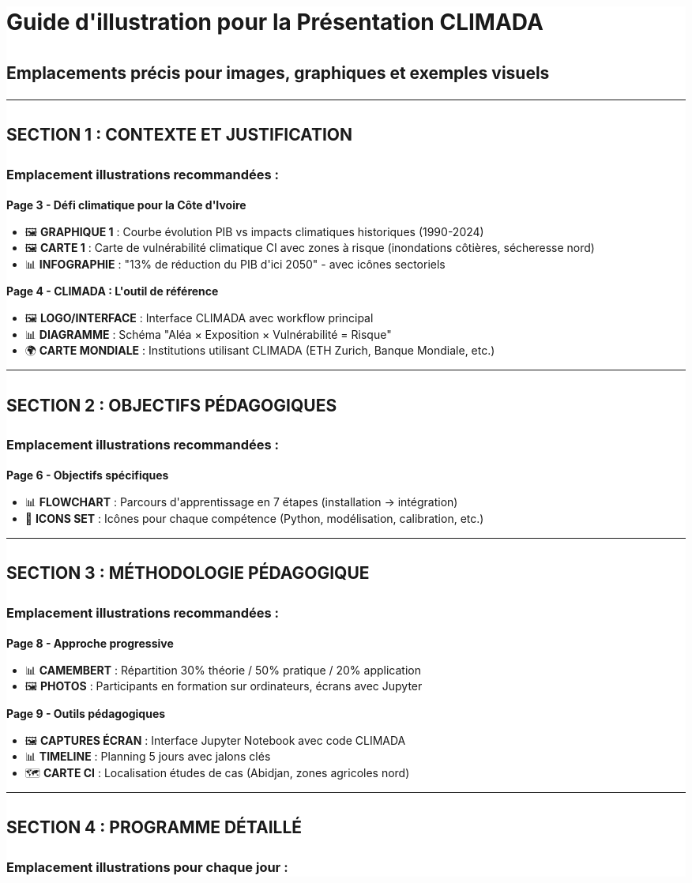 # Guide d'illustration pour la Présentation CLIMADA
## Emplacements précis pour images, graphiques et exemples visuels

---

## **SECTION 1 : CONTEXTE ET JUSTIFICATION**
### **Emplacement illustrations recommandées :**

**Page 3 - Défi climatique pour la Côte d'Ivoire**
- 🖼️ **GRAPHIQUE 1** : Courbe évolution PIB vs impacts climatiques historiques (1990-2024)
- 🖼️ **CARTE 1** : Carte de vulnérabilité climatique CI avec zones à risque (inondations côtières, sécheresse nord)
- 📊 **INFOGRAPHIE** : "13% de réduction du PIB d'ici 2050" - avec icônes sectoriels

**Page 4 - CLIMADA : L'outil de référence**
- 🖼️ **LOGO/INTERFACE** : Interface CLIMADA avec workflow principal
- 📊 **DIAGRAMME** : Schéma "Aléa × Exposition × Vulnérabilité = Risque"
- 🌍 **CARTE MONDIALE** : Institutions utilisant CLIMADA (ETH Zurich, Banque Mondiale, etc.)

---

## **SECTION 2 : OBJECTIFS PÉDAGOGIQUES**
### **Emplacement illustrations recommandées :**

**Page 6 - Objectifs spécifiques**
- 📊 **FLOWCHART** : Parcours d'apprentissage en 7 étapes (installation → intégration)
- 🎯 **ICONS SET** : Icônes pour chaque compétence (Python, modélisation, calibration, etc.)

---

## **SECTION 3 : MÉTHODOLOGIE PÉDAGOGIQUE**
### **Emplacement illustrations recommandées :**

**Page 8 - Approche progressive**
- 📊 **CAMEMBERT** : Répartition 30% théorie / 50% pratique / 20% application
- 🖼️ **PHOTOS** : Participants en formation sur ordinateurs, écrans avec Jupyter

**Page 9 - Outils pédagogiques**
- 🖼️ **CAPTURES ÉCRAN** : Interface Jupyter Notebook avec code CLIMADA
- 📊 **TIMELINE** : Planning 5 jours avec jalons clés
- 🗺️ **CARTE CI** : Localisation études de cas (Abidjan, zones agricoles nord)

---

## **SECTION 4 : PROGRAMME DÉTAILLÉ**
### **Emplacement illustrations pour chaque jour :**
